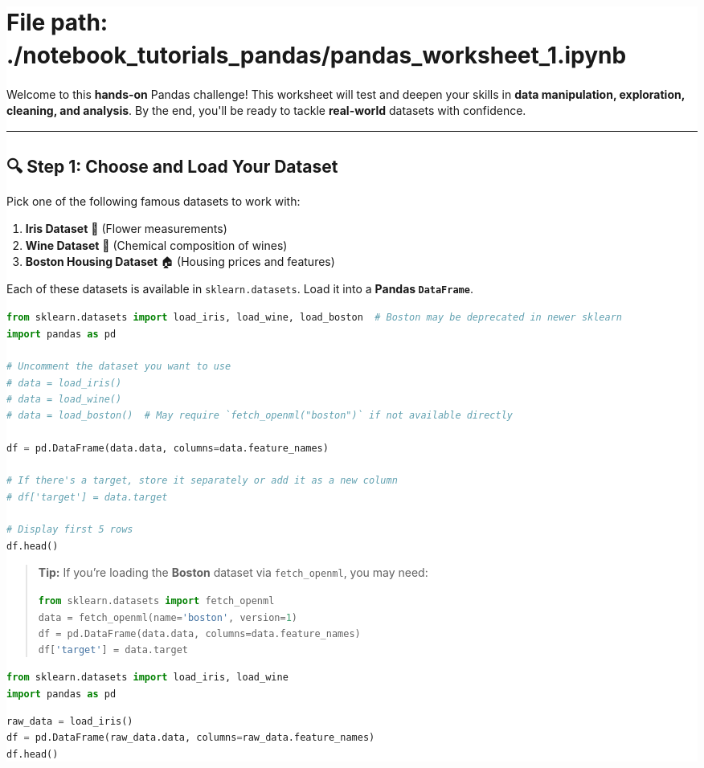 # File path: ./notebook_tutorials_pandas/pandas_worksheet_1.ipynb


Welcome to this **hands-on** Pandas challenge! This worksheet will test and deepen your skills in **data manipulation, exploration, cleaning, and analysis**. By the end, you'll be ready to tackle **real-world** datasets with confidence.

---

## 🔍 **Step 1: Choose and Load Your Dataset**
Pick one of the following famous datasets to work with:
1. **Iris Dataset** 🌸 (Flower measurements)
2. **Wine Dataset** 🍷 (Chemical composition of wines)
3. **Boston Housing Dataset** 🏠 (Housing prices and features)

Each of these datasets is available in `sklearn.datasets`. Load it into a **Pandas `DataFrame`**.

```python
from sklearn.datasets import load_iris, load_wine, load_boston  # Boston may be deprecated in newer sklearn
import pandas as pd

# Uncomment the dataset you want to use
# data = load_iris()
# data = load_wine()
# data = load_boston()  # May require `fetch_openml("boston")` if not available directly

df = pd.DataFrame(data.data, columns=data.feature_names)

# If there's a target, store it separately or add it as a new column
# df['target'] = data.target

# Display first 5 rows
df.head()
```

> **Tip:** If you’re loading the **Boston** dataset via `fetch_openml`, you may need:
> ```python
> from sklearn.datasets import fetch_openml
> data = fetch_openml(name='boston', version=1)
> df = pd.DataFrame(data.data, columns=data.feature_names)
> df['target'] = data.target
> ```



```python
from sklearn.datasets import load_iris, load_wine
import pandas as pd
```


```python
raw_data = load_iris()
df = pd.DataFrame(raw_data.data, columns=raw_data.feature_names)
df.head()
```
